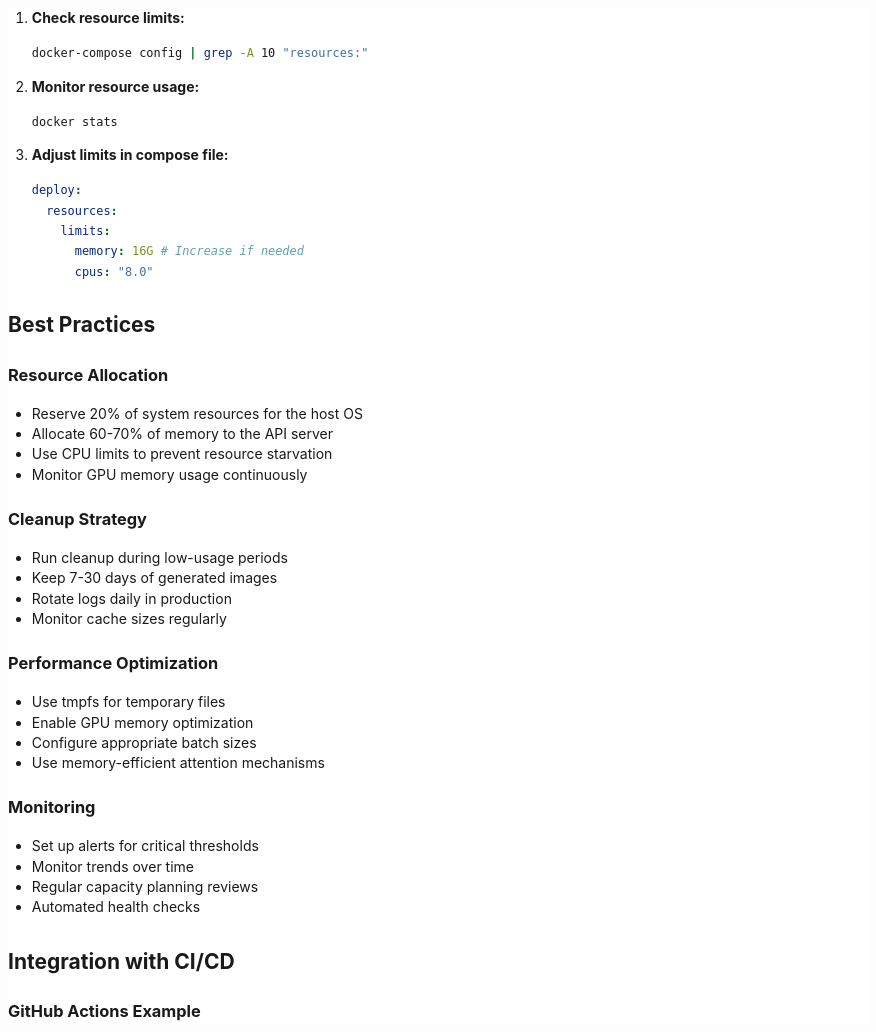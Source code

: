 1. **Check resource limits:**

   ```bash
   docker-compose config | grep -A 10 "resources:"
   ```

2. **Monitor resource usage:**

   ```bash
   docker stats
   ```

3. **Adjust limits in compose file:**
   ```yaml
   deploy:
     resources:
       limits:
         memory: 16G # Increase if needed
         cpus: "8.0"
   ```

## Best Practices

### Resource Allocation

- Reserve 20% of system resources for the host OS
- Allocate 60-70% of memory to the API server
- Use CPU limits to prevent resource starvation
- Monitor GPU memory usage continuously

### Cleanup Strategy

- Run cleanup during low-usage periods
- Keep 7-30 days of generated images
- Rotate logs daily in production
- Monitor cache sizes regularly

### Performance Optimization

- Use tmpfs for temporary files
- Enable GPU memory optimization
- Configure appropriate batch sizes
- Use memory-efficient attention mechanisms

### Monitoring

- Set up alerts for critical thresholds
- Monitor trends over time
- Regular capacity planning reviews
- Automated health checks

## Integration with CI/CD

### GitHub Actions Example
